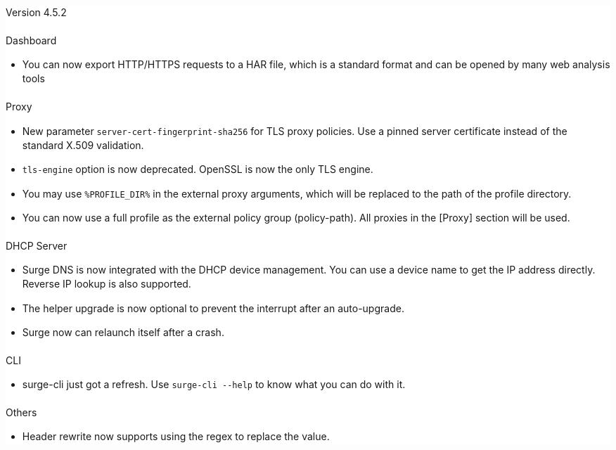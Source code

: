 ### 

[](#version-4.5.2)

Version 4.5.2

#### 

[](#dashboard)

Dashboard

*   You can now export HTTP/HTTPS requests to a HAR file, which is a standard format and can be opened by many web analysis tools
    

#### 

[](#proxy)

Proxy

*   New parameter `server-cert-fingerprint-sha256` for TLS proxy policies. Use a pinned server certificate instead of the standard X.509 validation.
    
*   `tls-engine` option is now deprecated. OpenSSL is now the only TLS engine.
    
*   You may use `%PROFILE_DIR%` in the external proxy arguments, which will be replaced to the path of the profile directory.
    
*   You can now use a full profile as the external policy group (policy-path). All proxies in the \[Proxy\] section will be used.
    

#### 

[](#dhcp-server)

DHCP Server

*   Surge DNS is now integrated with the DHCP device management. You can use a device name to get the IP address directly. Reverse IP lookup is also supported.
    
*   The helper upgrade is now optional to prevent the interrupt after an auto-upgrade.
    
*   Surge now can relaunch itself after a crash.
    

#### 

[](#cli)

CLI

*   surge-cli just got a refresh. Use `surge-cli --help` to know what you can do with it.
    

#### 

[](#others-4)

Others

*   Header rewrite now supports using the regex to replace the value.
    